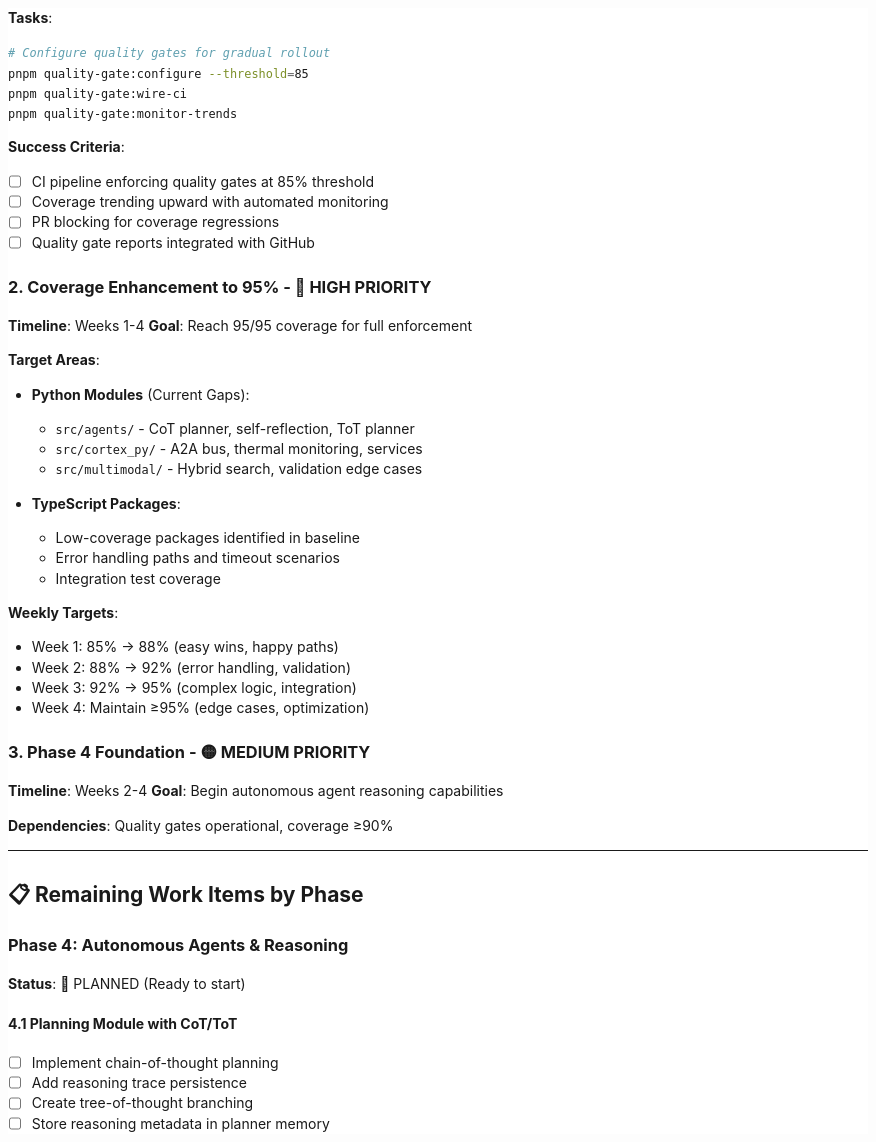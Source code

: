 **Tasks**:
```bash
# Configure quality gates for gradual rollout
pnpm quality-gate:configure --threshold=85
pnpm quality-gate:wire-ci
pnpm quality-gate:monitor-trends
```

**Success Criteria**:
- [ ] CI pipeline enforcing quality gates at 85% threshold
- [ ] Coverage trending upward with automated monitoring
- [ ] PR blocking for coverage regressions
- [ ] Quality gate reports integrated with GitHub

### 2. Coverage Enhancement to 95% - 🔴 HIGH PRIORITY
**Timeline**: Weeks 1-4
**Goal**: Reach 95/95 coverage for full enforcement

**Target Areas**:
- **Python Modules** (Current Gaps):
  - `src/agents/` - CoT planner, self-reflection, ToT planner
  - `src/cortex_py/` - A2A bus, thermal monitoring, services
  - `src/multimodal/` - Hybrid search, validation edge cases

- **TypeScript Packages**:
  - Low-coverage packages identified in baseline
  - Error handling paths and timeout scenarios
  - Integration test coverage

**Weekly Targets**:
- Week 1: 85% → 88% (easy wins, happy paths)
- Week 2: 88% → 92% (error handling, validation)
- Week 3: 92% → 95% (complex logic, integration)
- Week 4: Maintain ≥95% (edge cases, optimization)

### 3. Phase 4 Foundation - 🟡 MEDIUM PRIORITY
**Timeline**: Weeks 2-4
**Goal**: Begin autonomous agent reasoning capabilities

**Dependencies**: Quality gates operational, coverage ≥90%

---

## 📋 Remaining Work Items by Phase

### Phase 4: Autonomous Agents & Reasoning
**Status**: 🔄 PLANNED (Ready to start)

#### 4.1 Planning Module with CoT/ToT
- [ ] Implement chain-of-thought planning
- [ ] Add reasoning trace persistence
- [ ] Create tree-of-thought branching
- [ ] Store reasoning metadata in planner memory
